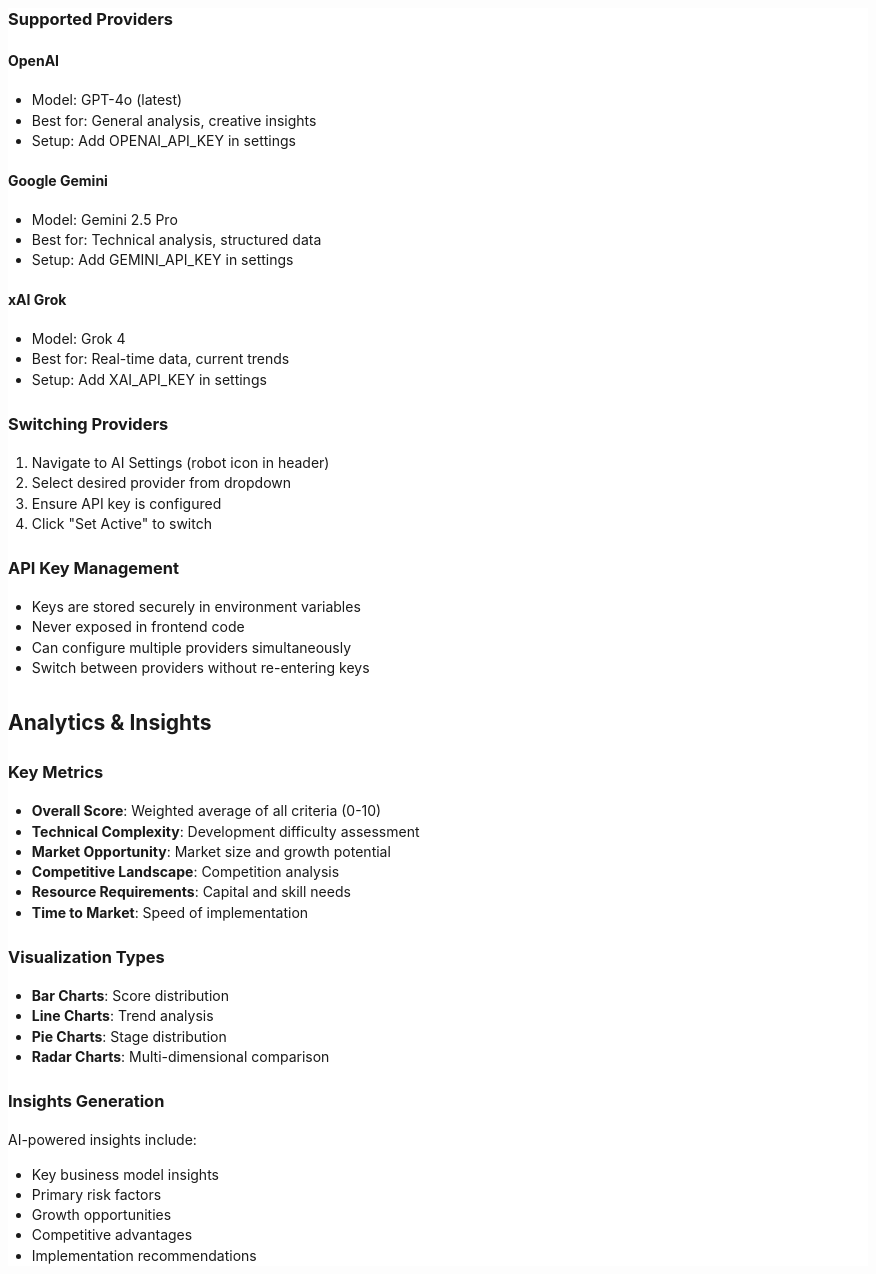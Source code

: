 ### Supported Providers

#### OpenAI
- Model: GPT-4o (latest)
- Best for: General analysis, creative insights
- Setup: Add OPENAI_API_KEY in settings

#### Google Gemini
- Model: Gemini 2.5 Pro
- Best for: Technical analysis, structured data
- Setup: Add GEMINI_API_KEY in settings

#### xAI Grok
- Model: Grok 4
- Best for: Real-time data, current trends
- Setup: Add XAI_API_KEY in settings

### Switching Providers
1. Navigate to AI Settings (robot icon in header)
2. Select desired provider from dropdown
3. Ensure API key is configured
4. Click "Set Active" to switch

### API Key Management
- Keys are stored securely in environment variables
- Never exposed in frontend code
- Can configure multiple providers simultaneously
- Switch between providers without re-entering keys

## Analytics & Insights

### Key Metrics
- **Overall Score**: Weighted average of all criteria (0-10)
- **Technical Complexity**: Development difficulty assessment
- **Market Opportunity**: Market size and growth potential
- **Competitive Landscape**: Competition analysis
- **Resource Requirements**: Capital and skill needs
- **Time to Market**: Speed of implementation

### Visualization Types
- **Bar Charts**: Score distribution
- **Line Charts**: Trend analysis
- **Pie Charts**: Stage distribution
- **Radar Charts**: Multi-dimensional comparison

### Insights Generation
AI-powered insights include:
- Key business model insights
- Primary risk factors
- Growth opportunities
- Competitive advantages
- Implementation recommendations
